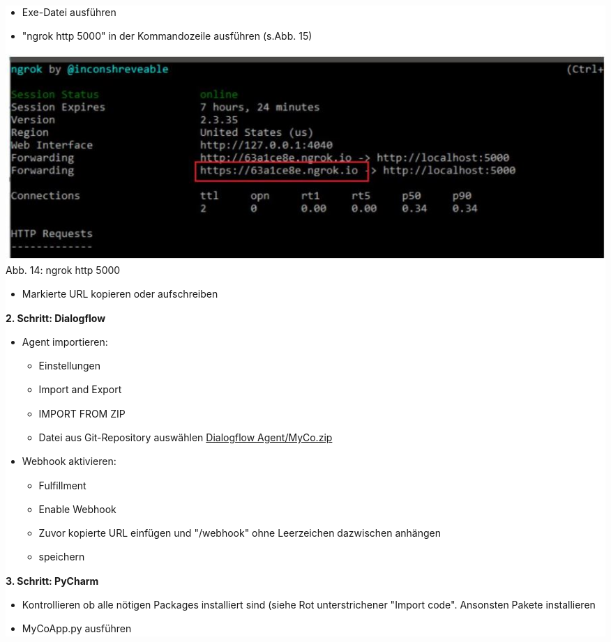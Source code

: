 -   Exe-Datei ausführen
    
-   "ngrok http 5000" in der Kommandozeile ausführen (s.Abb. 15)

![Abb. 14: Grobstruktur Zielsystem](https://github.com/georgerich/MyCo-Gruppe-3/blob/master/Meilenstein%206%20Abgabe/Bilder_Final_Dokumentation/Abb14.JPG)
Abb. 14: ngrok http 5000

-   Markierte URL kopieren oder aufschreiben
    

  

**2. Schritt: Dialogflow**

-   Agent importieren:
    

	-   Einstellungen
	    
	-   Import and Export
	    
	-   IMPORT FROM ZIP
	    
	-   Datei aus Git-Repository auswählen [Dialogflow Agent/MyCo.zip](Dialogflow%20Agent/MyCo.zip)
	    

  

-   Webhook aktivieren:
    

	-   Fulfillment
	    
	-   Enable Webhook
	    
	-   Zuvor kopierte URL einfügen und "/webhook" ohne Leerzeichen dazwischen anhängen
	    
	-   speichern
    

  
  

**3. Schritt: PyCharm**

-   Kontrollieren ob alle nötigen Packages installiert sind (siehe Rot unterstrichener "Import code". Ansonsten Pakete installieren
    
-   MyCoApp.py ausführen
    